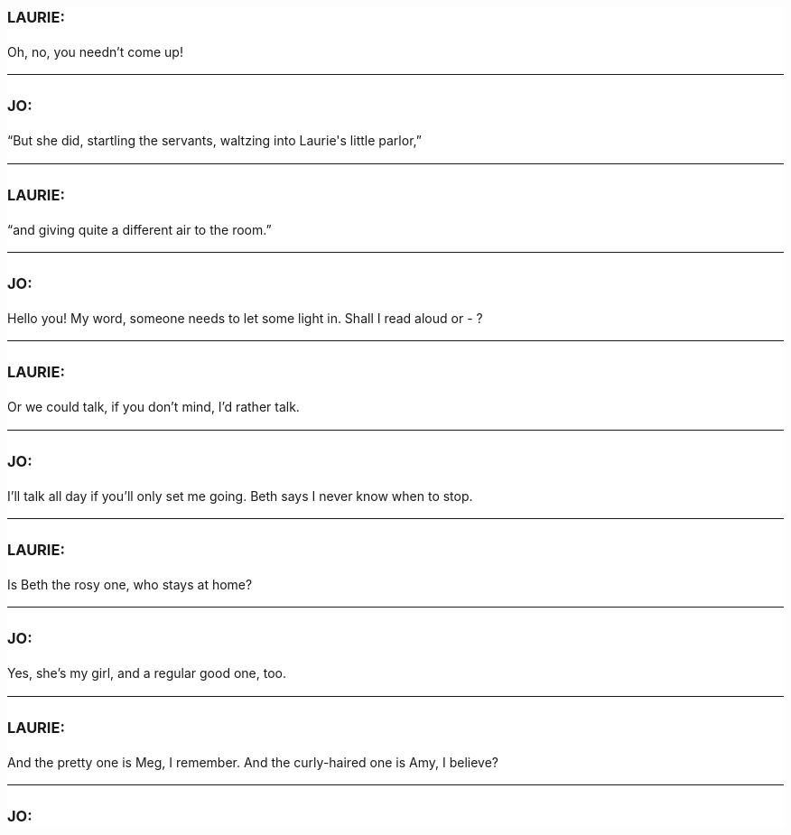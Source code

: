 ### LAURIE:

Oh, no, you needn’t come up!

---

### JO:

“But she did, startling the servants, waltzing into Laurie's little parlor,”

---

### LAURIE:

“and giving quite a different air to the room.”

---

### JO:

Hello you! My word, someone needs to let some light in. Shall I read aloud or - ?

---

### LAURIE:

Or we could talk, if you don’t mind, I’d rather talk.

---

### JO:

I’ll talk all day if you’ll only set me going. Beth says I never know when to stop.

---

### LAURIE:

Is Beth the rosy one, who stays at home?

---

### JO:

Yes, she’s my girl, and a regular good one, too.

---

### LAURIE:

And the pretty one is Meg, I remember. And the curly-haired one is Amy, I believe?

---

### JO:
